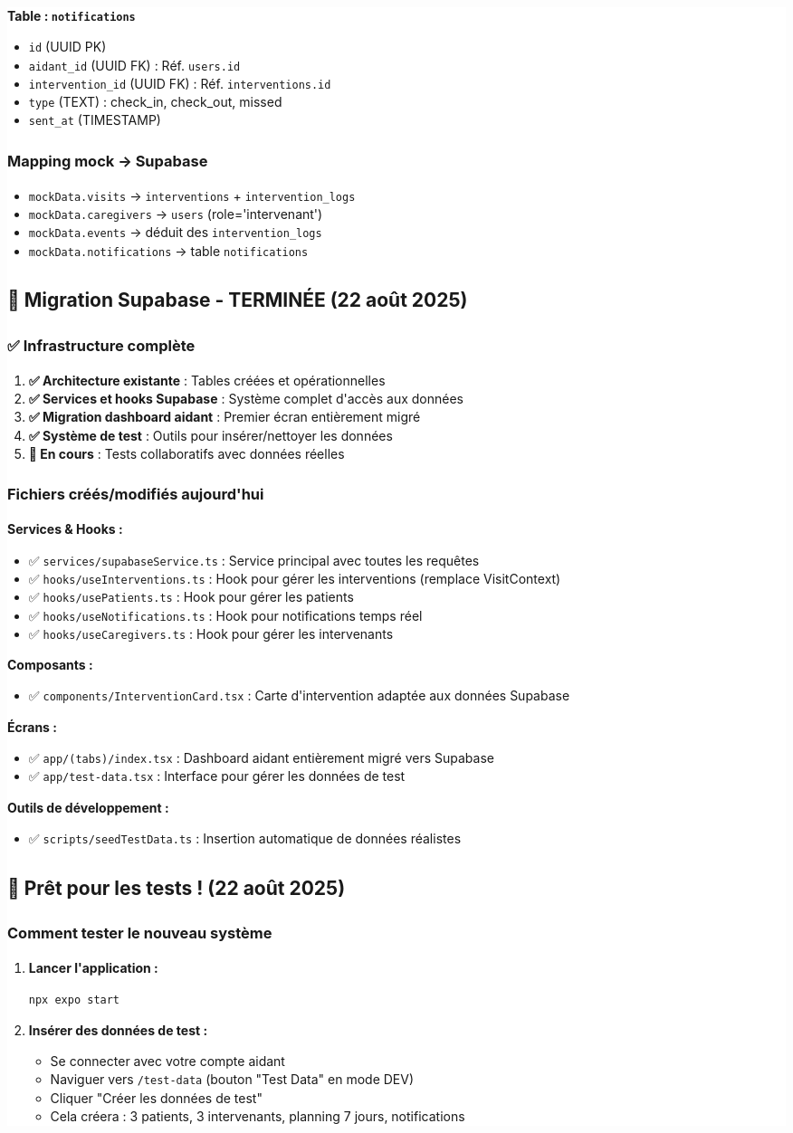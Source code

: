 **Table : `notifications`**
- `id` (UUID PK)
- `aidant_id` (UUID FK) : Réf. `users.id`
- `intervention_id` (UUID FK) : Réf. `interventions.id`
- `type` (TEXT) : check_in, check_out, missed
- `sent_at` (TIMESTAMP)

### Mapping mock → Supabase
- `mockData.visits` → `interventions` + `intervention_logs`
- `mockData.caregivers` → `users` (role='intervenant')
- `mockData.events` → déduit des `intervention_logs`
- `mockData.notifications` → table `notifications`

## 🎯 Migration Supabase - TERMINÉE (22 août 2025)

### ✅ Infrastructure complète

1. **✅ Architecture existante** : Tables créées et opérationnelles
2. **✅ Services et hooks Supabase** : Système complet d'accès aux données
3. **✅ Migration dashboard aidant** : Premier écran entièrement migré
4. **✅ Système de test** : Outils pour insérer/nettoyer les données
5. **🚧 En cours** : Tests collaboratifs avec données réelles

### Fichiers créés/modifiés aujourd'hui

**Services & Hooks :**
- ✅ `services/supabaseService.ts` : Service principal avec toutes les requêtes
- ✅ `hooks/useInterventions.ts` : Hook pour gérer les interventions (remplace VisitContext)
- ✅ `hooks/usePatients.ts` : Hook pour gérer les patients
- ✅ `hooks/useNotifications.ts` : Hook pour notifications temps réel
- ✅ `hooks/useCaregivers.ts` : Hook pour gérer les intervenants

**Composants :**
- ✅ `components/InterventionCard.tsx` : Carte d'intervention adaptée aux données Supabase

**Écrans :**
- ✅ `app/(tabs)/index.tsx` : Dashboard aidant entièrement migré vers Supabase
- ✅ `app/test-data.tsx` : Interface pour gérer les données de test

**Outils de développement :**
- ✅ `scripts/seedTestData.ts` : Insertion automatique de données réalistes

## 🚀 Prêt pour les tests ! (22 août 2025)

### Comment tester le nouveau système

1. **Lancer l'application :**
   ```bash
   npx expo start
   ```

2. **Insérer des données de test :**
   - Se connecter avec votre compte aidant
   - Naviguer vers `/test-data` (bouton "Test Data" en mode DEV)
   - Cliquer "Créer les données de test"
   - Cela créera : 3 patients, 3 intervenants, planning 7 jours, notifications
